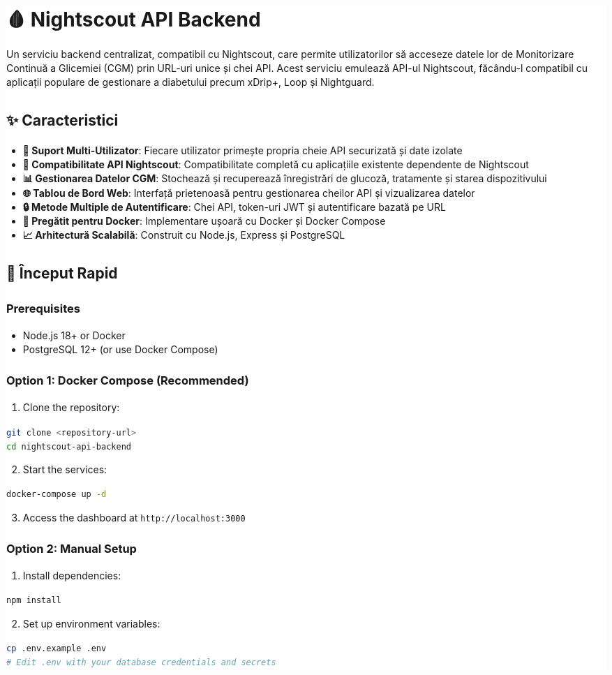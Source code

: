 # 🩸 Nightscout API Backend

Un serviciu backend centralizat, compatibil cu Nightscout, care permite utilizatorilor să acceseze datele lor de Monitorizare Continuă a Glicemiei (CGM) prin URL-uri unice și chei API. Acest serviciu emulează API-ul Nightscout, făcându-l compatibil cu aplicații populare de gestionare a diabetului precum xDrip+, Loop și Nightguard.

## ✨ Caracteristici

- **🔐 Suport Multi-Utilizator**: Fiecare utilizator primește propria cheie API securizată și date izolate
- **🔄 Compatibilitate API Nightscout**: Compatibilitate completă cu aplicațiile existente dependente de Nightscout
- **📊 Gestionarea Datelor CGM**: Stochează și recuperează înregistrări de glucoză, tratamente și starea dispozitivului
- **🌐 Tablou de Bord Web**: Interfață prietenoasă pentru gestionarea cheilor API și vizualizarea datelor
- **🔒 Metode Multiple de Autentificare**: Chei API, token-uri JWT și autentificare bazată pe URL
- **🐳 Pregătit pentru Docker**: Implementare ușoară cu Docker și Docker Compose
- **📈 Arhitectură Scalabilă**: Construit cu Node.js, Express și PostgreSQL

## 🚀 Început Rapid

### Prerequisites

- Node.js 18+ or Docker
- PostgreSQL 12+ (or use Docker Compose)

### Option 1: Docker Compose (Recommended)

1. Clone the repository:
```bash
git clone <repository-url>
cd nightscout-api-backend
```

2. Start the services:
```bash
docker-compose up -d
```

3. Access the dashboard at `http://localhost:3000`

### Option 2: Manual Setup

1. Install dependencies:
```bash
npm install
```

2. Set up environment variables:
```bash
cp .env.example .env
# Edit .env with your database credentials and secrets
```

